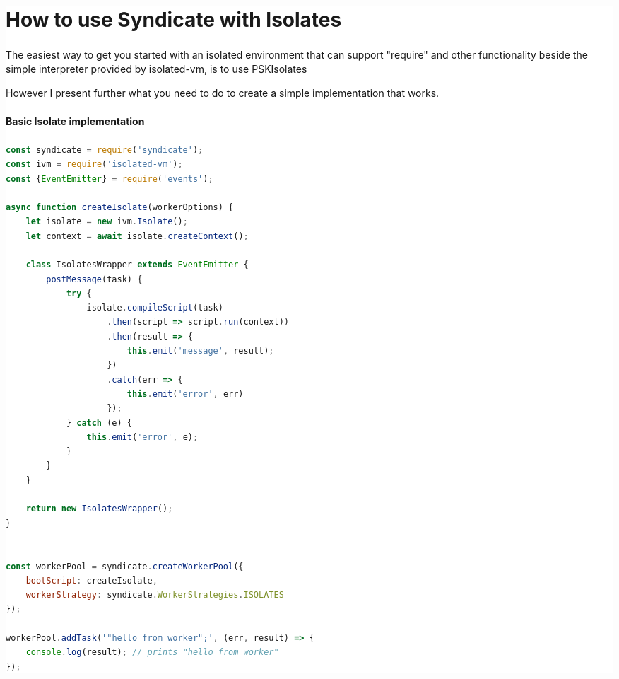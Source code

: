 # How to use Syndicate with Isolates

The easiest way to get you started with an isolated environment that can support "require" and other functionality
beside the simple interpreter provided by isolated-vm, is to
use [PSKIsolates](https://github.com/PrivateSky/pskisolates)

However I present further what you need to do to create a simple implementation that works.

#### Basic Isolate implementation

```js
const syndicate = require('syndicate');
const ivm = require('isolated-vm');
const {EventEmitter} = require('events');

async function createIsolate(workerOptions) {
    let isolate = new ivm.Isolate();
    let context = await isolate.createContext();

    class IsolatesWrapper extends EventEmitter {
        postMessage(task) {
            try {
                isolate.compileScript(task)
                    .then(script => script.run(context))
                    .then(result => {
                        this.emit('message', result);
                    })
                    .catch(err => {
                        this.emit('error', err)
                    });
            } catch (e) {
                this.emit('error', e);
            }
        }
    }

    return new IsolatesWrapper();
}


const workerPool = syndicate.createWorkerPool({
    bootScript: createIsolate,
    workerStrategy: syndicate.WorkerStrategies.ISOLATES
});

workerPool.addTask('"hello from worker";', (err, result) => {
    console.log(result); // prints "hello from worker"
});

```
